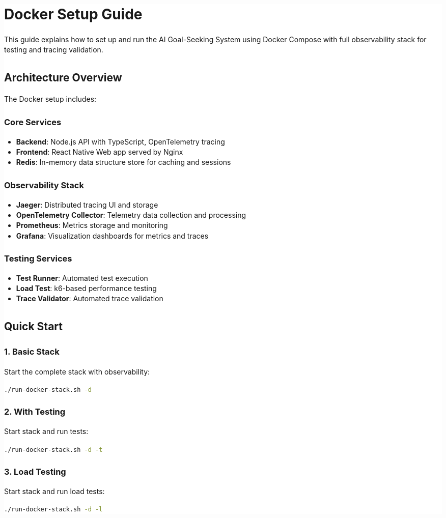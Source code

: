 # Docker Setup Guide

This guide explains how to set up and run the AI Goal-Seeking System using Docker Compose with full observability stack for testing and tracing validation.

## Architecture Overview

The Docker setup includes:

### Core Services

- **Backend**: Node.js API with TypeScript, OpenTelemetry tracing
- **Frontend**: React Native Web app served by Nginx
- **Redis**: In-memory data structure store for caching and sessions

### Observability Stack

- **Jaeger**: Distributed tracing UI and storage
- **OpenTelemetry Collector**: Telemetry data collection and processing
- **Prometheus**: Metrics storage and monitoring
- **Grafana**: Visualization dashboards for metrics and traces

### Testing Services

- **Test Runner**: Automated test execution
- **Load Test**: k6-based performance testing
- **Trace Validator**: Automated trace validation

## Quick Start

### 1. Basic Stack

Start the complete stack with observability:

```bash
./run-docker-stack.sh -d
```

### 2. With Testing

Start stack and run tests:

```bash
./run-docker-stack.sh -d -t
```

### 3. Load Testing

Start stack and run load tests:

```bash
./run-docker-stack.sh -d -l
```
